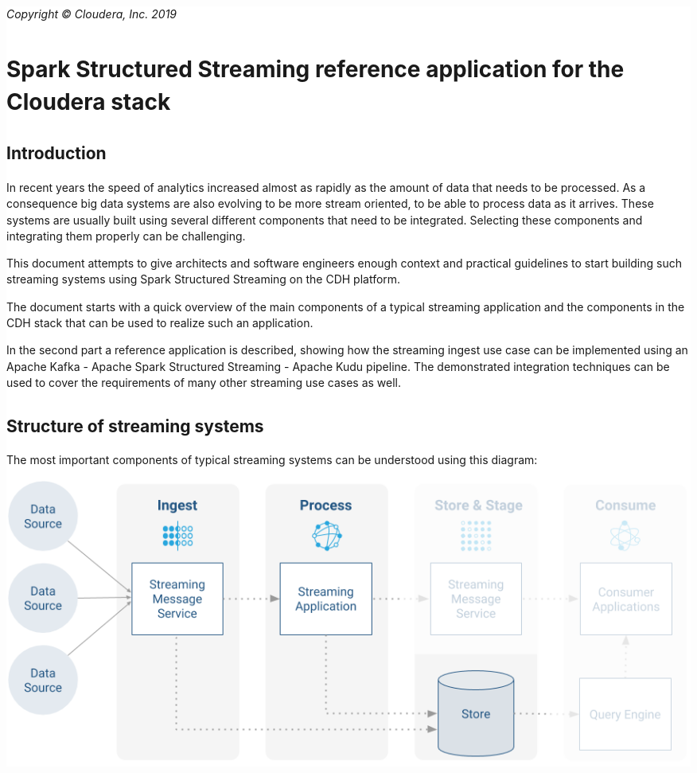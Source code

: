 _Copyright &copy; Cloudera, Inc. 2019_
# Spark Structured Streaming reference application for the Cloudera stack

## Introduction

In recent years the speed of analytics increased almost as rapidly as the amount of data that needs to be processed.
As a consequence big data systems are also evolving to be more stream oriented, to be able to process data as it arrives.
These systems are usually built using several different components that need to be integrated.
Selecting these components and integrating them properly can be challenging.

This document attempts to give architects and software engineers enough context and
practical guidelines to start building such streaming systems using Spark Structured Streaming on the CDH platform.

The document starts with a quick overview of the main components of a typical streaming application and the components
in the CDH stack that can be used to realize such an application.

In the second part a reference application is described, showing how the streaming ingest use case can be implemented
using an Apache Kafka - Apache Spark Structured Streaming - Apache Kudu pipeline. The demonstrated integration techniques can be used
to cover the requirements of many other streaming use cases as well.


## Structure of streaming systems

The most important components of typical streaming systems can be understood using this diagram:

![streaming systems](images/streaming-systems.png "image_tooltip")
